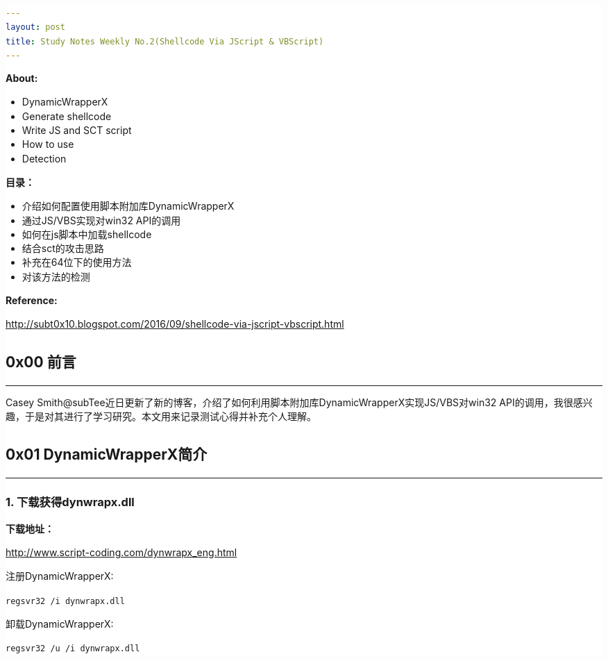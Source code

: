 ```yaml
---
layout: post
title: Study Notes Weekly No.2(Shellcode Via JScript & VBScript)
---
```

**About:**

- DynamicWrapperX
- Generate shellcode
- Write JS and SCT script
- How to use
- Detection

**目录：**

- 介绍如何配置使用脚本附加库DynamicWrapperX
- 通过JS/VBS实现对win32 API的调用
- 如何在js脚本中加载shellcode
- 结合sct的攻击思路
- 补充在64位下的使用方法
- 对该方法的检测





**Reference:**

http://subt0x10.blogspot.com/2016/09/shellcode-via-jscript-vbscript.html


## 0x00 前言
----
Casey Smith@subTee近日更新了新的博客，介绍了如何利用脚本附加库DynamicWrapperX实现JS/VBS对win32 API的调用，我很感兴趣，于是对其进行了学习研究。本文用来记录测试心得并补充个人理解。


## 0x01 DynamicWrapperX简介
---

### 1. 下载获得dynwrapx.dll

**下载地址：**

http://www.script-coding.com/dynwrapx_eng.html



注册DynamicWrapperX:

```
regsvr32 /i dynwrapx.dll
```

卸载DynamicWrapperX:

```
regsvr32 /u /i dynwrapx.dll
```
